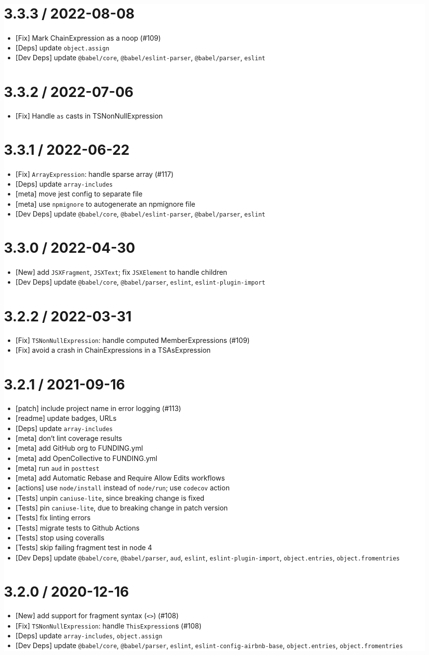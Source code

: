 

3.3.3 / 2022-08-08
==================
- [Fix] Mark ChainExpression as a noop (#109)
- [Deps] update `object.assign`
- [Dev Deps] update `@babel/core`, `@babel/eslint-parser`, `@babel/parser`, `eslint`

3.3.2 / 2022-07-06
==================
- [Fix] Handle `as` casts in TSNonNullExpression

3.3.1 / 2022-06-22
==================
- [Fix] `ArrayExpression`: handle sparse array (#117)
- [Deps] update `array-includes`
- [meta] move jest config to separate file
- [meta] use `npmignore` to autogenerate an npmignore file
- [Dev Deps] update `@babel/core`, `@babel/eslint-parser`, `@babel/parser`, `eslint`

3.3.0 / 2022-04-30
==================
- [New] add `JSXFragment`, `JSXText`; fix `JSXElement` to handle children
- [Dev Deps] update `@babel/core`, `@babel/parser`, `eslint`, `eslint-plugin-import`

3.2.2 / 2022-03-31
==================
- [Fix] `TSNonNullExpression`: handle computed MemberExpressions (#109)
- [Fix] avoid a crash in ChainExpressions in a TSAsExpression

3.2.1 / 2021-09-16
==================
- [patch] include project name in error logging (#113)
- [readme] update badges, URLs
- [Deps] update `array-includes`
- [meta] don‘t lint coverage results
- [meta] add GitHub org to FUNDING.yml
- [meta] add OpenCollective to FUNDING.yml
- [meta] run `aud` in `posttest`
- [meta] add Automatic Rebase and Require Allow Edits workflows
- [actions] use `node/install` instead of `node/run`; use `codecov` action
- [Tests] unpin `caniuse-lite`, since breaking change is fixed
- [Tests] pin `caniuse-lite`, due to breaking change in patch version
- [Tests] fix linting errors
- [Tests] migrate tests to Github Actions
- [Tests] stop using coveralls
- [Tests] skip failing fragment test in node 4
- [Dev Deps] update `@babel/core`, `@babel/parser`, `aud`, `eslint`, `eslint-plugin-import`, `object.entries`, `object.fromentries`

3.2.0 / 2020-12-16
==================
- [New] add support for fragment syntax (`<>`) (#108)
- [Fix] `TSNonNullExpression`: handle `ThisExpression`s (#108)
- [Deps] update `array-includes`, `object.assign`
- [Dev Deps] update `@babel/core`, `@babel/parser`, `eslint`, `eslint-config-airbnb-base`, `object.entries`, `object.fromentries`
